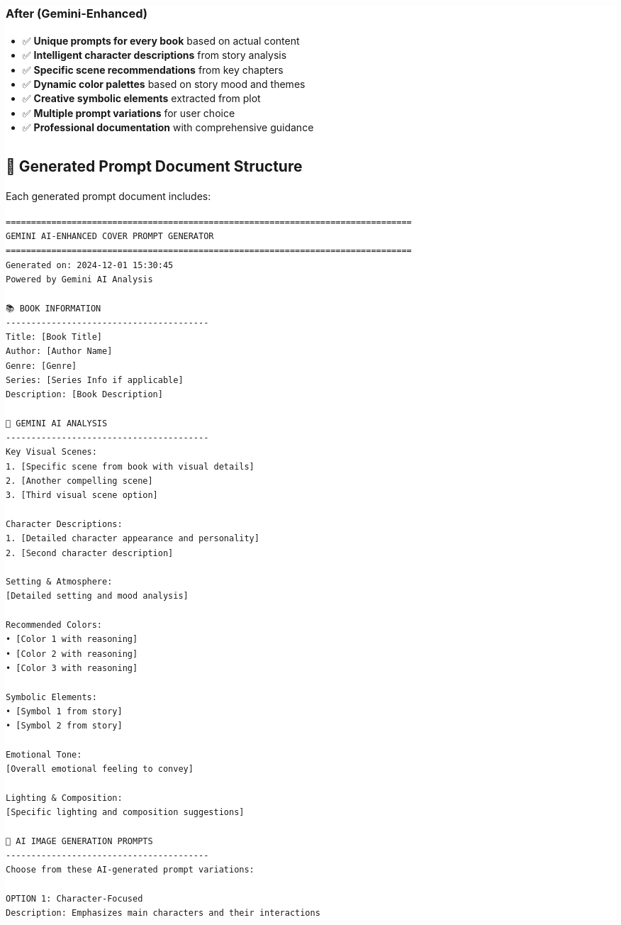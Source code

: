 ### **After (Gemini-Enhanced)**
- ✅ **Unique prompts for every book** based on actual content
- ✅ **Intelligent character descriptions** from story analysis
- ✅ **Specific scene recommendations** from key chapters
- ✅ **Dynamic color palettes** based on story mood and themes
- ✅ **Creative symbolic elements** extracted from plot
- ✅ **Multiple prompt variations** for user choice
- ✅ **Professional documentation** with comprehensive guidance

## 📁 Generated Prompt Document Structure

Each generated prompt document includes:

```
================================================================================
GEMINI AI-ENHANCED COVER PROMPT GENERATOR
================================================================================
Generated on: 2024-12-01 15:30:45
Powered by Gemini AI Analysis

📚 BOOK INFORMATION
----------------------------------------
Title: [Book Title]
Author: [Author Name]
Genre: [Genre]
Series: [Series Info if applicable]
Description: [Book Description]

🤖 GEMINI AI ANALYSIS
----------------------------------------
Key Visual Scenes:
1. [Specific scene from book with visual details]
2. [Another compelling scene]
3. [Third visual scene option]

Character Descriptions:
1. [Detailed character appearance and personality]
2. [Second character description]

Setting & Atmosphere:
[Detailed setting and mood analysis]

Recommended Colors:
• [Color 1 with reasoning]
• [Color 2 with reasoning]
• [Color 3 with reasoning]

Symbolic Elements:
• [Symbol 1 from story]
• [Symbol 2 from story]

Emotional Tone:
[Overall emotional feeling to convey]

Lighting & Composition:
[Specific lighting and composition suggestions]

🎨 AI IMAGE GENERATION PROMPTS
----------------------------------------
Choose from these AI-generated prompt variations:

OPTION 1: Character-Focused
Description: Emphasizes main characters and their interactions
```